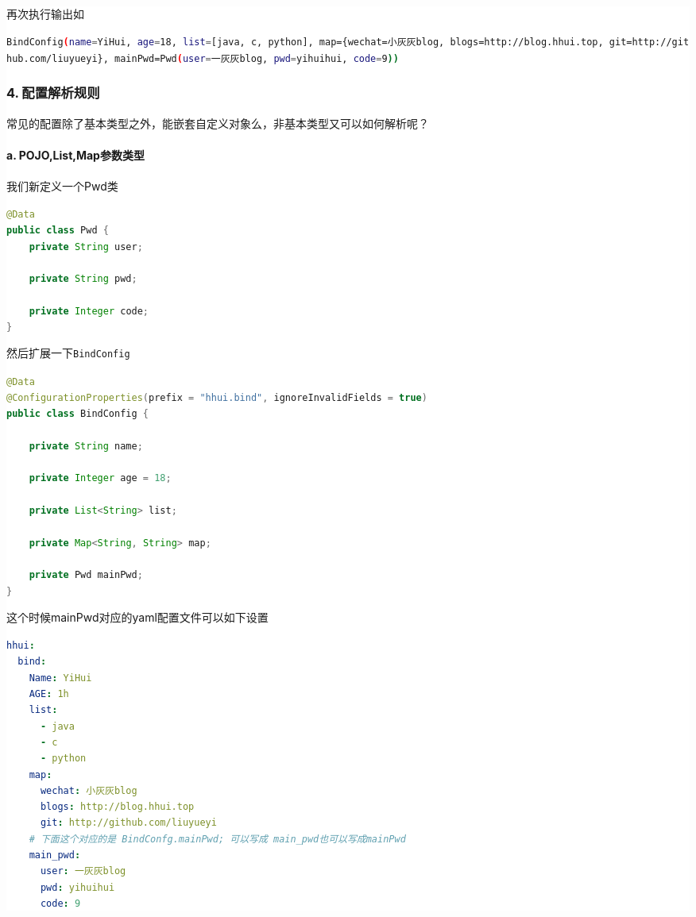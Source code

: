再次执行输出如

```bash
BindConfig(name=YiHui, age=18, list=[java, c, python], map={wechat=小灰灰blog, blogs=http://blog.hhui.top, git=http://github.com/liuyueyi}, mainPwd=Pwd(user=一灰灰blog, pwd=yihuihui, code=9))
```

### 4. 配置解析规则

常见的配置除了基本类型之外，能嵌套自定义对象么，非基本类型又可以如何解析呢？

#### a. POJO,List,Map参数类型

我们新定义一个Pwd类

```java
@Data
public class Pwd {
    private String user;

    private String pwd;

    private Integer code;
}
```

然后扩展一下`BindConfig`

```java
@Data
@ConfigurationProperties(prefix = "hhui.bind", ignoreInvalidFields = true)
public class BindConfig {

    private String name;

    private Integer age = 18;

    private List<String> list;

    private Map<String, String> map;

    private Pwd mainPwd;
}
```

这个时候mainPwd对应的yaml配置文件可以如下设置

```yaml
hhui:
  bind:
    Name: YiHui
    AGE: 1h
    list:
      - java
      - c
      - python
    map:
      wechat: 小灰灰blog
      blogs: http://blog.hhui.top
      git: http://github.com/liuyueyi
    # 下面这个对应的是 BindConfg.mainPwd; 可以写成 main_pwd也可以写成mainPwd
    main_pwd:
      user: 一灰灰blog
      pwd: yihuihui
      code: 9
```
